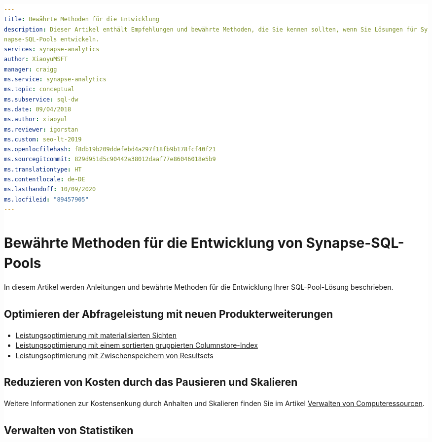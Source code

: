 ```yaml
---
title: Bewährte Methoden für die Entwicklung
description: Dieser Artikel enthält Empfehlungen und bewährte Methoden, die Sie kennen sollten, wenn Sie Lösungen für Synapse-SQL-Pools entwickeln.
services: synapse-analytics
author: XiaoyuMSFT
manager: craigg
ms.service: synapse-analytics
ms.topic: conceptual
ms.subservice: sql-dw
ms.date: 09/04/2018
ms.author: xiaoyul
ms.reviewer: igorstan
ms.custom: seo-lt-2019
ms.openlocfilehash: f8db19b209ddefebd4a297f18fb9b178fcf40f21
ms.sourcegitcommit: 829d951d5c90442a38012daaf77e86046018e5b9
ms.translationtype: HT
ms.contentlocale: de-DE
ms.lasthandoff: 10/09/2020
ms.locfileid: "89457905"
---
```

# <a name="development-best-practices-for-synapse-sql-pool"></a>Bewährte Methoden für die Entwicklung von Synapse-SQL-Pools

In diesem Artikel werden Anleitungen und bewährte Methoden für die Entwicklung Ihrer SQL-Pool-Lösung beschrieben.

## <a name="tune-query-performance-with-new-product-enhancements"></a>Optimieren der Abfrageleistung mit neuen Produkterweiterungen

- [Leistungsoptimierung mit materialisierten Sichten](performance-tuning-materialized-views.md)
- [Leistungsoptimierung mit einem sortierten gruppierten Columnstore-Index](performance-tuning-ordered-cci.md)
- [Leistungsoptimierung mit Zwischenspeichern von Resultsets](performance-tuning-result-set-caching.md)

## <a name="reduce-cost-with-pause-and-scale"></a>Reduzieren von Kosten durch das Pausieren und Skalieren

Weitere Informationen zur Kostensenkung durch Anhalten und Skalieren finden Sie im Artikel [Verwalten von Computeressourcen](sql-data-warehouse-manage-compute-overview.md).

## <a name="maintain-statistics"></a>Verwalten von Statistiken
